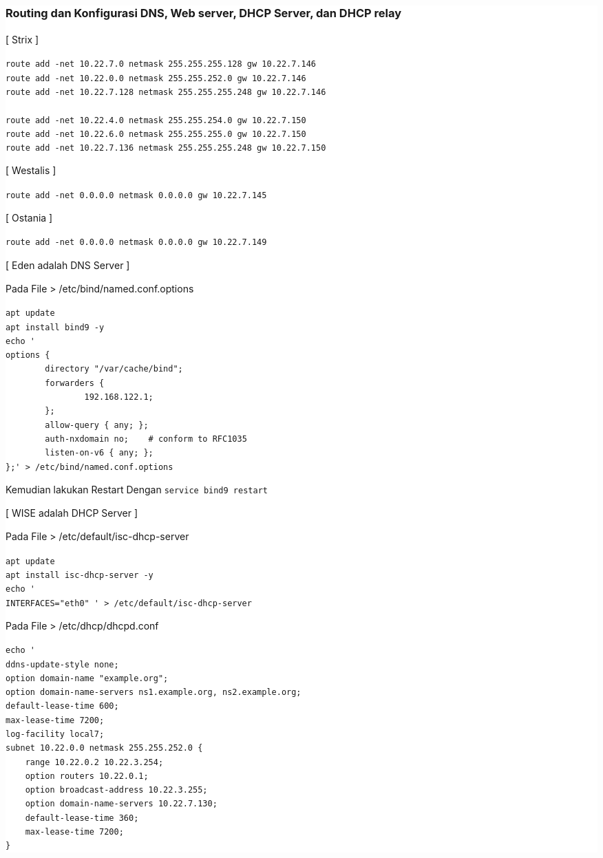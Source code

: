 ### Routing dan Konfigurasi DNS, Web server, DHCP Server, dan DHCP relay
[ Strix ]
```
route add -net 10.22.7.0 netmask 255.255.255.128 gw 10.22.7.146 
route add -net 10.22.0.0 netmask 255.255.252.0 gw 10.22.7.146 
route add -net 10.22.7.128 netmask 255.255.255.248 gw 10.22.7.146 

route add -net 10.22.4.0 netmask 255.255.254.0 gw 10.22.7.150
route add -net 10.22.6.0 netmask 255.255.255.0 gw 10.22.7.150 
route add -net 10.22.7.136 netmask 255.255.255.248 gw 10.22.7.150
```
[ Westalis ]
```
route add -net 0.0.0.0 netmask 0.0.0.0 gw 10.22.7.145
```
[ Ostania ]
```
route add -net 0.0.0.0 netmask 0.0.0.0 gw 10.22.7.149
```
[ Eden adalah DNS Server ] 

Pada File > /etc/bind/named.conf.options
```
apt update
apt install bind9 -y
echo '
options {
        directory "/var/cache/bind";
        forwarders {
                192.168.122.1;
        };
        allow-query { any; };
        auth-nxdomain no;    # conform to RFC1035
        listen-on-v6 { any; };
};' > /etc/bind/named.conf.options
```
Kemudian lakukan Restart Dengan `service bind9 restart`  

[  WISE adalah DHCP Server  ]     

Pada File  > /etc/default/isc-dhcp-server     

```
apt update
apt install isc-dhcp-server -y
echo '
INTERFACES="eth0" ' > /etc/default/isc-dhcp-server
```

Pada File > /etc/dhcp/dhcpd.conf

```
echo '
ddns-update-style none;
option domain-name "example.org";
option domain-name-servers ns1.example.org, ns2.example.org;
default-lease-time 600;
max-lease-time 7200;
log-facility local7;
subnet 10.22.0.0 netmask 255.255.252.0 {
    range 10.22.0.2 10.22.3.254;
    option routers 10.22.0.1;
    option broadcast-address 10.22.3.255;
    option domain-name-servers 10.22.7.130;
    default-lease-time 360;
    max-lease-time 7200;
}
```